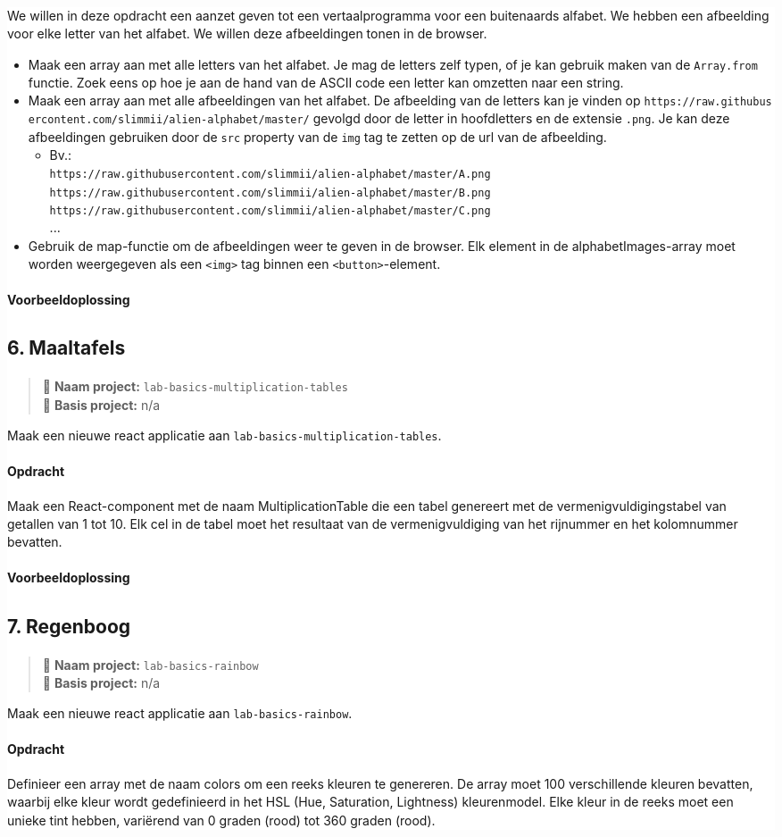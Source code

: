 We willen in deze opdracht een aanzet geven tot een vertaalprogramma voor een buitenaards alfabet. We hebben een afbeelding voor elke letter van het alfabet. We willen deze afbeeldingen tonen in de browser.

- Maak een array aan met alle letters van het alfabet. Je mag de letters zelf typen, of je kan gebruik maken van de `Array.from` functie. Zoek eens op hoe je aan de hand van de ASCII code een letter kan omzetten naar een string.
- Maak een array aan met alle afbeeldingen van het alfabet. De afbeelding van de letters kan je vinden op `https://raw.githubusercontent.com/slimmii/alien-alphabet/master/` gevolgd door de letter in hoofdletters en de extensie `.png`. Je kan deze afbeeldingen gebruiken door de `src` property van de `img` tag te zetten op de url van de afbeelding.
  - Bv.:  
    `https://raw.githubusercontent.com/slimmii/alien-alphabet/master/A.png`  
    `https://raw.githubusercontent.com/slimmii/alien-alphabet/master/B.png`  
    `https://raw.githubusercontent.com/slimmii/alien-alphabet/master/C.png`  
    ...
- Gebruik de map-functie om de afbeeldingen weer te geven in de browser. Elk element in de alphabetImages-array moet worden weergegeven als een `<img>` tag binnen een `<button>`-element.

#### Voorbeeldoplossing

<div style={{padding: 10, border: "1px dotted black"}}>
    <LabBasicsAlienAlphabet/>
</div>

## 6. Maaltafels

> 📂 **Naam project:** `lab-basics-multiplication-tables`  
> 🔗 **Basis project:** n/a

Maak een nieuwe react applicatie aan `lab-basics-multiplication-tables`.

#### Opdracht

Maak een React-component met de naam MultiplicationTable die een tabel genereert met de vermenigvuldigingstabel van getallen van 1 tot 10. Elk cel in de tabel moet het resultaat van de vermenigvuldiging van het rijnummer en het kolomnummer bevatten.

#### Voorbeeldoplossing

<div style={{padding: 10, border: "1px dotted black"}}>
    <LabBasicsMultiplicationTables/>
</div>

## 7. Regenboog

> 📂 **Naam project:** `lab-basics-rainbow`  
> 🔗 **Basis project:** n/a

Maak een nieuwe react applicatie aan `lab-basics-rainbow`.

#### Opdracht

Definieer een array met de naam colors om een reeks kleuren te genereren. De array moet 100 verschillende kleuren bevatten, waarbij elke kleur wordt gedefinieerd in het HSL (Hue, Saturation, Lightness) kleurenmodel. Elke kleur in de reeks moet een unieke tint hebben, variërend van 0 graden (rood) tot 360 graden (rood).
